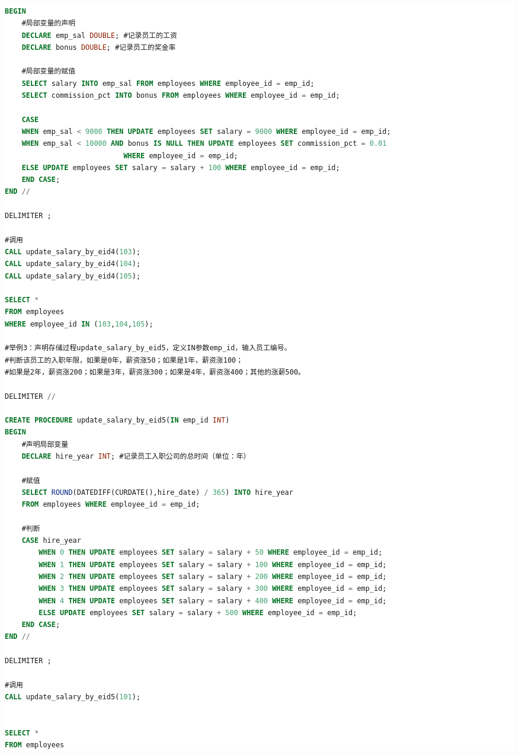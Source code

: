 ```sql
BEGIN
	#局部变量的声明
	DECLARE emp_sal DOUBLE; #记录员工的工资
	DECLARE bonus DOUBLE; #记录员工的奖金率
	
	#局部变量的赋值
	SELECT salary INTO emp_sal FROM employees WHERE employee_id = emp_id;
	SELECT commission_pct INTO bonus FROM employees WHERE employee_id = emp_id;
	
	CASE
	WHEN emp_sal < 9000 THEN UPDATE employees SET salary = 9000 WHERE employee_id = emp_id;
	WHEN emp_sal < 10000 AND bonus IS NULL THEN UPDATE employees SET commission_pct = 0.01 
						    WHERE employee_id = emp_id;
	ELSE UPDATE employees SET salary = salary + 100 WHERE employee_id = emp_id;
	END CASE;
END //

DELIMITER ;

#调用
CALL update_salary_by_eid4(103);
CALL update_salary_by_eid4(104);
CALL update_salary_by_eid4(105);

SELECT *
FROM employees
WHERE employee_id IN (103,104,105);

#举例3：声明存储过程update_salary_by_eid5，定义IN参数emp_id，输入员工编号。
#判断该员工的入职年限，如果是0年，薪资涨50；如果是1年，薪资涨100；
#如果是2年，薪资涨200；如果是3年，薪资涨300；如果是4年，薪资涨400；其他的涨薪500。

DELIMITER //

CREATE PROCEDURE update_salary_by_eid5(IN emp_id INT)
BEGIN
	#声明局部变量
	DECLARE hire_year INT; #记录员工入职公司的总时间（单位：年）
	
	#赋值
	SELECT ROUND(DATEDIFF(CURDATE(),hire_date) / 365) INTO hire_year 
	FROM employees WHERE employee_id = emp_id;
	
	#判断
	CASE hire_year
		WHEN 0 THEN UPDATE employees SET salary = salary + 50 WHERE employee_id = emp_id;
		WHEN 1 THEN UPDATE employees SET salary = salary + 100 WHERE employee_id = emp_id;
		WHEN 2 THEN UPDATE employees SET salary = salary + 200 WHERE employee_id = emp_id;
		WHEN 3 THEN UPDATE employees SET salary = salary + 300 WHERE employee_id = emp_id;
		WHEN 4 THEN UPDATE employees SET salary = salary + 400 WHERE employee_id = emp_id;
		ELSE UPDATE employees SET salary = salary + 500 WHERE employee_id = emp_id;
	END CASE;
END //

DELIMITER ;

#调用
CALL update_salary_by_eid5(101);


SELECT *
FROM employees

```